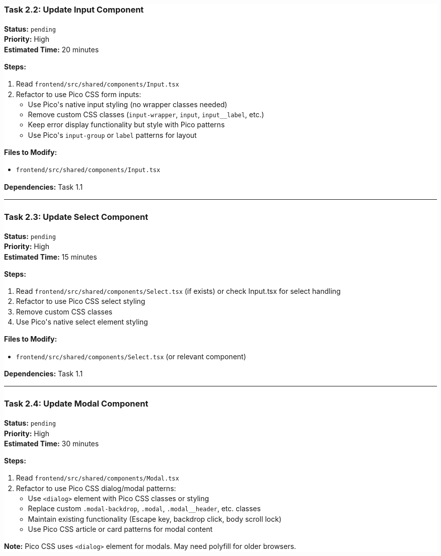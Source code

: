 ### Task 2.2: Update Input Component
**Status:** `pending`  
**Priority:** High  
**Estimated Time:** 20 minutes

**Steps:**
1. Read `frontend/src/shared/components/Input.tsx`
2. Refactor to use Pico CSS form inputs:
   - Use Pico's native input styling (no wrapper classes needed)
   - Remove custom CSS classes (`input-wrapper`, `input`, `input__label`, etc.)
   - Keep error display functionality but style with Pico patterns
   - Use Pico's `input-group` or `label` patterns for layout

**Files to Modify:**
- `frontend/src/shared/components/Input.tsx`

**Dependencies:** Task 1.1

---

### Task 2.3: Update Select Component
**Status:** `pending`  
**Priority:** High  
**Estimated Time:** 15 minutes

**Steps:**
1. Read `frontend/src/shared/components/Select.tsx` (if exists) or check Input.tsx for select handling
2. Refactor to use Pico CSS select styling
3. Remove custom CSS classes
4. Use Pico's native select element styling

**Files to Modify:**
- `frontend/src/shared/components/Select.tsx` (or relevant component)

**Dependencies:** Task 1.1

---

### Task 2.4: Update Modal Component
**Status:** `pending`  
**Priority:** High  
**Estimated Time:** 30 minutes

**Steps:**
1. Read `frontend/src/shared/components/Modal.tsx`
2. Refactor to use Pico CSS dialog/modal patterns:
   - Use `<dialog>` element with Pico CSS classes or styling
   - Replace custom `.modal-backdrop`, `.modal`, `.modal__header`, etc. classes
   - Maintain existing functionality (Escape key, backdrop click, body scroll lock)
   - Use Pico CSS article or card patterns for modal content

**Note:** Pico CSS uses `<dialog>` element for modals. May need polyfill for older browsers.
